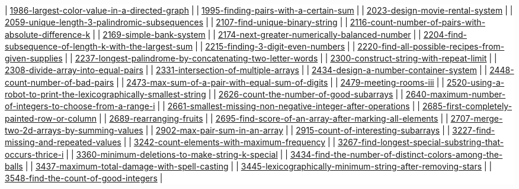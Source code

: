 | [1986-largest-color-value-in-a-directed-graph](https://github.com/RohanKumarJha/LeetCode/tree/master/1986-largest-color-value-in-a-directed-graph) |
| [1995-finding-pairs-with-a-certain-sum](https://github.com/RohanKumarJha/LeetCode/tree/master/1995-finding-pairs-with-a-certain-sum) |
| [2023-design-movie-rental-system](https://github.com/RohanKumarJha/LeetCode/tree/master/2023-design-movie-rental-system) |
| [2059-unique-length-3-palindromic-subsequences](https://github.com/RohanKumarJha/LeetCode/tree/master/2059-unique-length-3-palindromic-subsequences) |
| [2107-find-unique-binary-string](https://github.com/RohanKumarJha/LeetCode/tree/master/2107-find-unique-binary-string) |
| [2116-count-number-of-pairs-with-absolute-difference-k](https://github.com/RohanKumarJha/LeetCode/tree/master/2116-count-number-of-pairs-with-absolute-difference-k) |
| [2169-simple-bank-system](https://github.com/RohanKumarJha/LeetCode/tree/master/2169-simple-bank-system) |
| [2174-next-greater-numerically-balanced-number](https://github.com/RohanKumarJha/LeetCode/tree/master/2174-next-greater-numerically-balanced-number) |
| [2204-find-subsequence-of-length-k-with-the-largest-sum](https://github.com/RohanKumarJha/LeetCode/tree/master/2204-find-subsequence-of-length-k-with-the-largest-sum) |
| [2215-finding-3-digit-even-numbers](https://github.com/RohanKumarJha/LeetCode/tree/master/2215-finding-3-digit-even-numbers) |
| [2220-find-all-possible-recipes-from-given-supplies](https://github.com/RohanKumarJha/LeetCode/tree/master/2220-find-all-possible-recipes-from-given-supplies) |
| [2237-longest-palindrome-by-concatenating-two-letter-words](https://github.com/RohanKumarJha/LeetCode/tree/master/2237-longest-palindrome-by-concatenating-two-letter-words) |
| [2300-construct-string-with-repeat-limit](https://github.com/RohanKumarJha/LeetCode/tree/master/2300-construct-string-with-repeat-limit) |
| [2308-divide-array-into-equal-pairs](https://github.com/RohanKumarJha/LeetCode/tree/master/2308-divide-array-into-equal-pairs) |
| [2331-intersection-of-multiple-arrays](https://github.com/RohanKumarJha/LeetCode/tree/master/2331-intersection-of-multiple-arrays) |
| [2434-design-a-number-container-system](https://github.com/RohanKumarJha/LeetCode/tree/master/2434-design-a-number-container-system) |
| [2448-count-number-of-bad-pairs](https://github.com/RohanKumarJha/LeetCode/tree/master/2448-count-number-of-bad-pairs) |
| [2473-max-sum-of-a-pair-with-equal-sum-of-digits](https://github.com/RohanKumarJha/LeetCode/tree/master/2473-max-sum-of-a-pair-with-equal-sum-of-digits) |
| [2479-meeting-rooms-iii](https://github.com/RohanKumarJha/LeetCode/tree/master/2479-meeting-rooms-iii) |
| [2520-using-a-robot-to-print-the-lexicographically-smallest-string](https://github.com/RohanKumarJha/LeetCode/tree/master/2520-using-a-robot-to-print-the-lexicographically-smallest-string) |
| [2626-count-the-number-of-good-subarrays](https://github.com/RohanKumarJha/LeetCode/tree/master/2626-count-the-number-of-good-subarrays) |
| [2640-maximum-number-of-integers-to-choose-from-a-range-i](https://github.com/RohanKumarJha/LeetCode/tree/master/2640-maximum-number-of-integers-to-choose-from-a-range-i) |
| [2661-smallest-missing-non-negative-integer-after-operations](https://github.com/RohanKumarJha/LeetCode/tree/master/2661-smallest-missing-non-negative-integer-after-operations) |
| [2685-first-completely-painted-row-or-column](https://github.com/RohanKumarJha/LeetCode/tree/master/2685-first-completely-painted-row-or-column) |
| [2689-rearranging-fruits](https://github.com/RohanKumarJha/LeetCode/tree/master/2689-rearranging-fruits) |
| [2695-find-score-of-an-array-after-marking-all-elements](https://github.com/RohanKumarJha/LeetCode/tree/master/2695-find-score-of-an-array-after-marking-all-elements) |
| [2707-merge-two-2d-arrays-by-summing-values](https://github.com/RohanKumarJha/LeetCode/tree/master/2707-merge-two-2d-arrays-by-summing-values) |
| [2902-max-pair-sum-in-an-array](https://github.com/RohanKumarJha/LeetCode/tree/master/2902-max-pair-sum-in-an-array) |
| [2915-count-of-interesting-subarrays](https://github.com/RohanKumarJha/LeetCode/tree/master/2915-count-of-interesting-subarrays) |
| [3227-find-missing-and-repeated-values](https://github.com/RohanKumarJha/LeetCode/tree/master/3227-find-missing-and-repeated-values) |
| [3242-count-elements-with-maximum-frequency](https://github.com/RohanKumarJha/LeetCode/tree/master/3242-count-elements-with-maximum-frequency) |
| [3267-find-longest-special-substring-that-occurs-thrice-i](https://github.com/RohanKumarJha/LeetCode/tree/master/3267-find-longest-special-substring-that-occurs-thrice-i) |
| [3360-minimum-deletions-to-make-string-k-special](https://github.com/RohanKumarJha/LeetCode/tree/master/3360-minimum-deletions-to-make-string-k-special) |
| [3434-find-the-number-of-distinct-colors-among-the-balls](https://github.com/RohanKumarJha/LeetCode/tree/master/3434-find-the-number-of-distinct-colors-among-the-balls) |
| [3437-maximum-total-damage-with-spell-casting](https://github.com/RohanKumarJha/LeetCode/tree/master/3437-maximum-total-damage-with-spell-casting) |
| [3445-lexicographically-minimum-string-after-removing-stars](https://github.com/RohanKumarJha/LeetCode/tree/master/3445-lexicographically-minimum-string-after-removing-stars) |
| [3548-find-the-count-of-good-integers](https://github.com/RohanKumarJha/LeetCode/tree/master/3548-find-the-count-of-good-integers) |